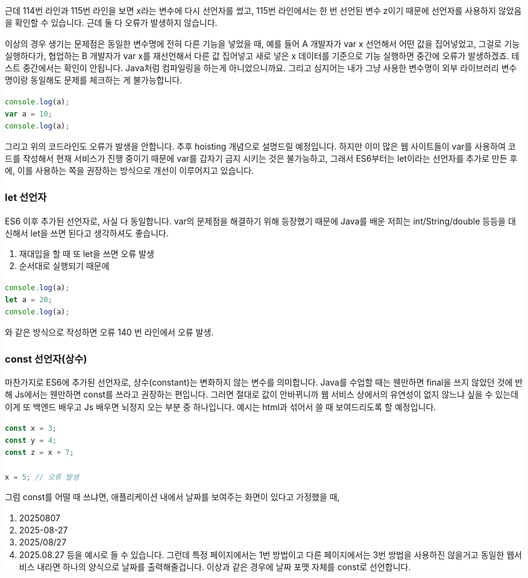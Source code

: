 근데 114번 라인과 115번 라인을 보면 x라는 변수에 다시 선언자를 썼고, 115번 라인에서는 한 번 선언된 변수 z이기 때문에 선언자를 사용하지 않았음을 확인할 수 있습니다.
근데 둘 다 오류가 발생하지 않습니다.

이상의 경우 생기는 문제점은 동일한 변수명에 전혀 다른 기능을 넣었을 때,
예를 들어 A 개발자가 var x 선언해서 어떤 값을 집어넣었고, 그걸로 기능 실행하다가,
협업하는 B 개발자가 var x를 재선언해서 다른 값 집어넣고 새로 넣은 x 데이터를 기준으로 기능 실행하면 중간에 오류가 발생하겠죠.
테스트 중간에서는 확인이 안됩니다. Java처럼 컴파일링을 하는게 아니었으니까요.
그리고 심지어는 내가 그냥 사용한 변수명이 외부 라이브러리 변수명이랑 동일해도 문제를 체크하는 게 불가능합니다.

```js
console.log(a);
var a = 10;
console.log(a);
```

그리고 위의 코드라인도 오류가 발생을 안합니다. 추후 hoisting 개념으로 설명드릴 예정입니다.
하지만 이미 많은 웹 사이트들이 var를 사용하여 코드를 작성해서 현재 서비스가 진행 중이기 때문에 var를 갑자기 금지 시키는 것은 불가능하고, 그래서 ES6부터는 let이라는 선언자를 추가로 만든 후에, 이를 사용하는 쪽을 권장하는 방식으로 개선이 이루어지고 있습니다.

### let 선언자

ES6 이후 추가된 선언자로, 사실 다 동일합니다. var의 문제점을 해결하기 위해 등장했기 때문에 Java를 배운 저희는 int/String/double 등등을 대신해서 let을 쓰면 된다고 생각하셔도 좋습니다.

1. 재대입을 할 때 또 let을 쓰면 오류 발생
2. 순서대로 실행되기 때문에

```js
console.log(a);
let a = 20;
console.log(a);
```

와 같은 방식으로 작성하면 오류 140 번 라인에서 오류 발생.

### const 선언자(상수)

마찬가지로 ES6에 추가된 선언자로, 상수(constant)는 변화하지 않는 변수를 의미합니다.
Java를 수업할 때는 웬만하면 final을 쓰지 않았던 것에 반해 Js에서는 웬만하면 const를 쓰라고 권장하는 편입니다. 그러면 절대로 값이 안바뀌니까 웹 서비스 상에서의 유연성이 없지 않느냐 싶을 수 있는데 이게 또 백엔드 배우고 Js 배우면 뇌정지 오는 부분 중 하나입니다. 예시는 html과 섞어서 쓸 때 보여드리도록 할 예정입니다.

```js
const x = 3;
const y = 4;
const z = x + 7;

x = 5; // 오류 발생
```

그럼 const를 어떨 때 쓰냐면, 애플리케이션 내에서 날짜를 보여주는 화면이 있다고 가정했을 때,

1. 20250807
2. 2025-08-27
3. 2025/08/27
4. 2025.08.27
   등을 예시로 들 수 있습니다. 그런데 특정 페이지에서는 1번 방법이고 다른 페이지에서는 3번 방법을 사용하진 않을거고 동일한 웹서비스 내라면 하나의 양식으로 날짜를 출력해줄겁니다. 이상과 같은 경우에 날짜 포맷 자체를 const로 선언합니다.

